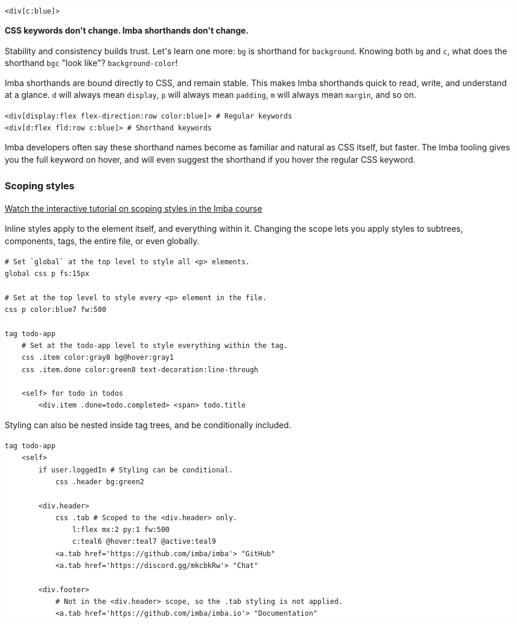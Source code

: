 ```imba
<div[c:blue]>
```

**CSS keywords don't change. Imba shorthands don't change.**

Stability and consistency builds trust. Let's learn one more: `bg` is shorthand for `background`. Knowing both `bg` and `c`, what does the shorthand `bgc` "look like"? `background-color`!

Imba shorthands are bound directly to CSS, and remain stable. This makes Imba shorthands quick to read, write, and understand at a glance. `d` will always mean `display`, `p` will always mean `padding`, `m` will always mean `margin`, and so on.

```imba
<div[display:flex flex-direction:row color:blue]> # Regular keywords
<div[d:flex fld:row c:blue]> # Shorthand keywords
```

Imba developers often say these shorthand names become as familiar and natural as CSS itself, but faster. The Imba tooling gives you the full keyword on hover, and will even suggest the shorthand if you hover the regular CSS keyword.

### Scoping styles

[Watch the interactive tutorial on scoping styles in the Imba course](https://scrimba.com/learn/imba/scoped-styles-co50f4384944f5102c6e6d8ca)

Inline styles apply to the element itself, and everything within it. Changing the scope lets you apply styles to subtrees, components, tags, the entire file, or even globally.

```imba
# Set `global` at the top level to style all <p> elements.
global css p fs:15px

# Set at the top level to style every <p> element in the file.
css p color:blue7 fw:500

tag todo-app
    # Set at the todo-app level to style everything within the tag.
    css .item color:gray8 bg@hover:gray1
    css .item.done color:green8 text-decoration:line-through

    <self> for todo in todos
        <div.item .done=todo.completed> <span> todo.title
```

Styling can also be nested inside tag trees, and be conditionally included.

```imba
tag todo-app
    <self>
        if user.loggedIn # Styling can be conditional.
            css .header bg:green2

        <div.header>
            css .tab # Scoped to the <div.header> only.
                l:flex mx:2 py:1 fw:500
                c:teal6 @hover:teal7 @active:teal9
            <a.tab href='https://github.com/imba/imba'> "GitHub"
            <a.tab href='https://discord.gg/mkcbkRw'> "Chat"

        <div.footer>
            # Not in the <div.header> scope, so the .tab styling is not applied.
            <a.tab href='https://github.com/imba/imba.io'> "Documentation"
```
